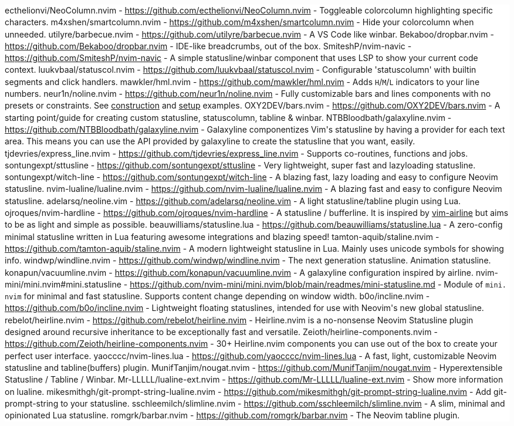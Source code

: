 ecthelionvi/NeoColumn.nvim - https://github.com/ecthelionvi/NeoColumn.nvim - Toggleable colorcolumn highlighting specific characters.
m4xshen/smartcolumn.nvim - https://github.com/m4xshen/smartcolumn.nvim - Hide your colorcolumn when unneeded.
utilyre/barbecue.nvim - https://github.com/utilyre/barbecue.nvim - A VS Code like winbar.
Bekaboo/dropbar.nvim - https://github.com/Bekaboo/dropbar.nvim - IDE-like breadcrumbs, out of the box.
SmiteshP/nvim-navic - https://github.com/SmiteshP/nvim-navic - A simple statusline/winbar component that uses LSP to show your current code context.
luukvbaal/statuscol.nvim - https://github.com/luukvbaal/statuscol.nvim - Configurable 'statuscolumn' with builtin segments and click handlers.
mawkler/hml.nvim - https://github.com/mawkler/hml.nvim - Adds `H`/`M`/`L` indicators to your line numbers.
neur1n/noline.nvim - https://github.com/neur1n/noline.nvim - Fully customizable bars and lines components with no presets or constraints. See [construction](https://github.com/neur1n/dotfiles/tree/master/neovim/lua/plugconf/noline) and [setup](https://github.com/neur1n/dotfiles/blob/master/neovim/lua/plugconf/noline.lua) examples.
OXY2DEV/bars.nvim - https://github.com/OXY2DEV/bars.nvim - A starting point/guide for creating custom statusline, statuscolumn, tabline & winbar.
NTBBloodbath/galaxyline.nvim - https://github.com/NTBBloodbath/galaxyline.nvim - Galaxyline componentizes Vim's statusline by having a provider for each text area. This means you can use the API provided by galaxyline to create the statusline that you want, easily.
tjdevries/express_line.nvim - https://github.com/tjdevries/express_line.nvim - Supports co-routines, functions and jobs.
sontungexpt/sttusline - https://github.com/sontungexpt/sttusline - Very lightweight, super fast and lazyloading statusline.
sontungexpt/witch-line - https://github.com/sontungexpt/witch-line - A blazing fast, lazy loading and easy to configure Neovim statusline.
nvim-lualine/lualine.nvim - https://github.com/nvim-lualine/lualine.nvim - A blazing fast and easy to configure Neovim statusline.
adelarsq/neoline.vim - https://github.com/adelarsq/neoline.vim - A light statusline/tabline plugin using Lua.
ojroques/nvim-hardline - https://github.com/ojroques/nvim-hardline - A statusline / bufferline. It is inspired by [vim-airline](https://github.com/vim-airline/vim-airline) but aims to be as light and simple as possible.
beauwilliams/statusline.lua - https://github.com/beauwilliams/statusline.lua - A zero-config minimal statusline written in Lua featuring awesome integrations and blazing speed!
tamton-aquib/staline.nvim - https://github.com/tamton-aquib/staline.nvim - A modern lightweight statusline in Lua. Mainly uses unicode symbols for showing info.
windwp/windline.nvim - https://github.com/windwp/windline.nvim - The next generation statusline. Animation statusline.
konapun/vacuumline.nvim - https://github.com/konapun/vacuumline.nvim - A galaxyline configuration inspired by airline.
nvim-mini/mini.nvim#mini.statusline - https://github.com/nvim-mini/mini.nvim/blob/main/readmes/mini-statusline.md - Module of `mini.nvim` for minimal and fast statusline. Supports content change depending on window width.
b0o/incline.nvim - https://github.com/b0o/incline.nvim - Lightweight floating statuslines, intended for use with Neovim's new global statusline.
rebelot/heirline.nvim - https://github.com/rebelot/heirline.nvim - Heirline.nvim is a no-nonsense Neovim Statusline plugin designed around recursive inheritance to be exceptionally fast and versatile.
Zeioth/heirline-components.nvim - https://github.com/Zeioth/heirline-components.nvim - 30+ Heirline.nvim components you can use out of the box to create your perfect user interface.
yaocccc/nvim-lines.lua - https://github.com/yaocccc/nvim-lines.lua - A fast, light, customizable Neovim statusline and tabline(buffers) plugin.
MunifTanjim/nougat.nvim - https://github.com/MunifTanjim/nougat.nvim - Hyperextensible Statusline / Tabline / Winbar.
Mr-LLLLL/lualine-ext.nvim - https://github.com/Mr-LLLLL/lualine-ext.nvim - Show more information on lualine.
mikesmithgh/git-prompt-string-lualine.nvim - https://github.com/mikesmithgh/git-prompt-string-lualine.nvim - Add git-prompt-string to your statusline.
sschleemilch/slimline.nvim - https://github.com/sschleemilch/slimline.nvim - A slim, minimal and opinionated Lua statusline.
romgrk/barbar.nvim - https://github.com/romgrk/barbar.nvim - The Neovim tabline plugin.